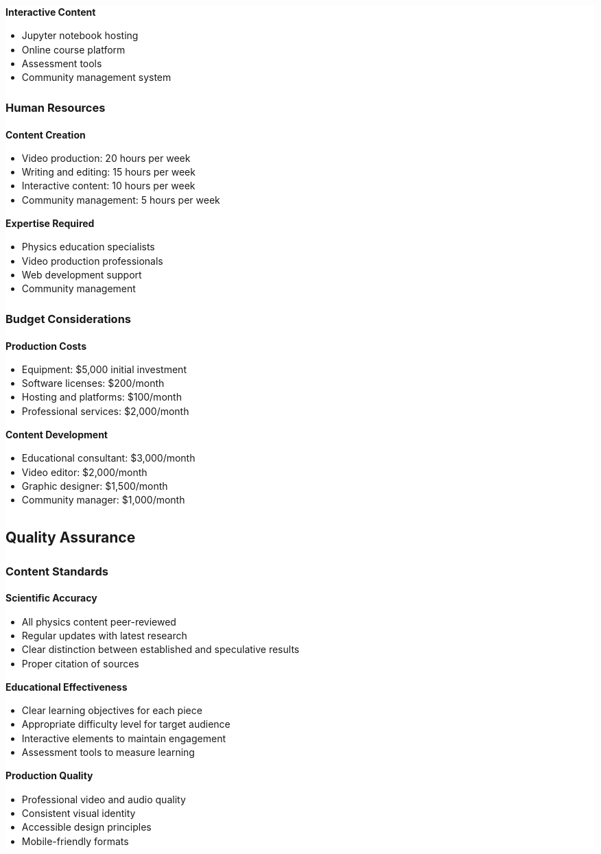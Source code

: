 **Interactive Content**
- Jupyter notebook hosting
- Online course platform
- Assessment tools
- Community management system

### Human Resources

**Content Creation**
- Video production: 20 hours per week
- Writing and editing: 15 hours per week
- Interactive content: 10 hours per week
- Community management: 5 hours per week

**Expertise Required**
- Physics education specialists
- Video production professionals
- Web development support
- Community management

### Budget Considerations

**Production Costs**
- Equipment: $5,000 initial investment
- Software licenses: $200/month
- Hosting and platforms: $100/month
- Professional services: $2,000/month

**Content Development**
- Educational consultant: $3,000/month
- Video editor: $2,000/month
- Graphic designer: $1,500/month
- Community manager: $1,000/month

## Quality Assurance

### Content Standards

**Scientific Accuracy**
- All physics content peer-reviewed
- Regular updates with latest research
- Clear distinction between established and speculative results
- Proper citation of sources

**Educational Effectiveness**
- Clear learning objectives for each piece
- Appropriate difficulty level for target audience
- Interactive elements to maintain engagement
- Assessment tools to measure learning

**Production Quality**
- Professional video and audio quality
- Consistent visual identity
- Accessible design principles
- Mobile-friendly formats
